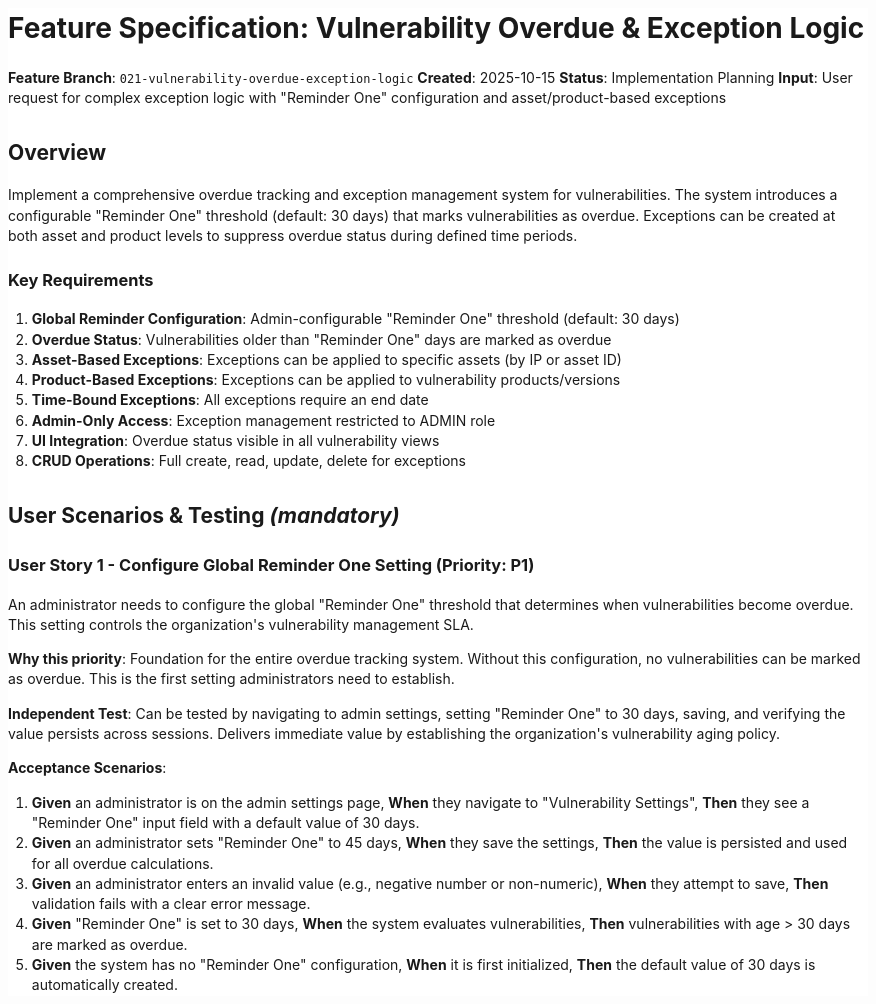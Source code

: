 # Feature Specification: Vulnerability Overdue & Exception Logic

**Feature Branch**: `021-vulnerability-overdue-exception-logic`
**Created**: 2025-10-15
**Status**: Implementation Planning
**Input**: User request for complex exception logic with "Reminder One" configuration and asset/product-based exceptions

## Overview

Implement a comprehensive overdue tracking and exception management system for vulnerabilities. The system introduces a configurable "Reminder One" threshold (default: 30 days) that marks vulnerabilities as overdue. Exceptions can be created at both asset and product levels to suppress overdue status during defined time periods.

### Key Requirements

1. **Global Reminder Configuration**: Admin-configurable "Reminder One" threshold (default: 30 days)
2. **Overdue Status**: Vulnerabilities older than "Reminder One" days are marked as overdue
3. **Asset-Based Exceptions**: Exceptions can be applied to specific assets (by IP or asset ID)
4. **Product-Based Exceptions**: Exceptions can be applied to vulnerability products/versions
5. **Time-Bound Exceptions**: All exceptions require an end date
6. **Admin-Only Access**: Exception management restricted to ADMIN role
7. **UI Integration**: Overdue status visible in all vulnerability views
8. **CRUD Operations**: Full create, read, update, delete for exceptions

## User Scenarios & Testing *(mandatory)*

### User Story 1 - Configure Global Reminder One Setting (Priority: P1)

An administrator needs to configure the global "Reminder One" threshold that determines when vulnerabilities become overdue. This setting controls the organization's vulnerability management SLA.

**Why this priority**: Foundation for the entire overdue tracking system. Without this configuration, no vulnerabilities can be marked as overdue. This is the first setting administrators need to establish.

**Independent Test**: Can be tested by navigating to admin settings, setting "Reminder One" to 30 days, saving, and verifying the value persists across sessions. Delivers immediate value by establishing the organization's vulnerability aging policy.

**Acceptance Scenarios**:

1. **Given** an administrator is on the admin settings page, **When** they navigate to "Vulnerability Settings", **Then** they see a "Reminder One" input field with a default value of 30 days.
2. **Given** an administrator sets "Reminder One" to 45 days, **When** they save the settings, **Then** the value is persisted and used for all overdue calculations.
3. **Given** an administrator enters an invalid value (e.g., negative number or non-numeric), **When** they attempt to save, **Then** validation fails with a clear error message.
4. **Given** "Reminder One" is set to 30 days, **When** the system evaluates vulnerabilities, **Then** vulnerabilities with age > 30 days are marked as overdue.
5. **Given** the system has no "Reminder One" configuration, **When** it is first initialized, **Then** the default value of 30 days is automatically created.
